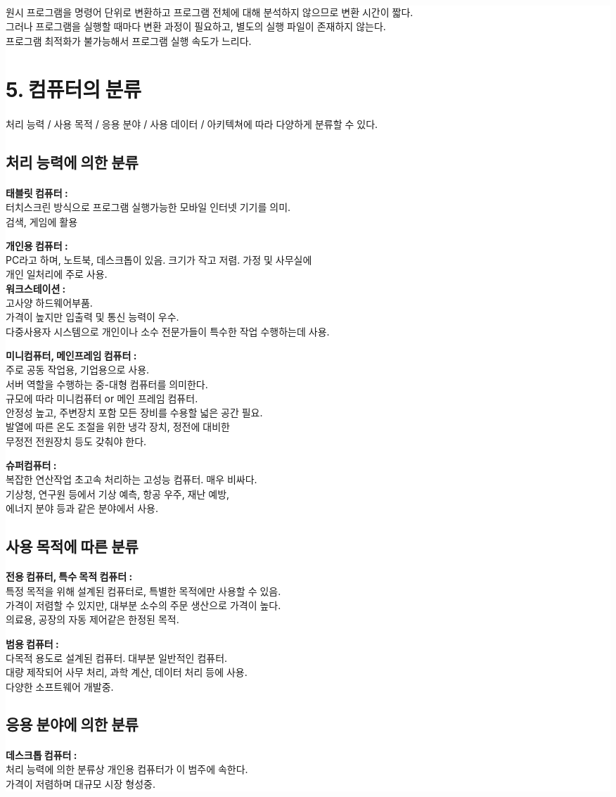 원시 프로그램을 명령어 단위로 변환하고 프로그램 전체에 대해 분석하지 않으므로 변환 시간이 짧다.  
그러나 프로그램을 실행할 때마다 변환 과정이 필요하고, 별도의 실행 파일이 존재하지 않는다.  
프로그램 최적화가 불가능해서 프로그램 실행 속도가 느리다.  
  
# 5. 컴퓨터의 분류  
처리 능력 / 사용 목적 / 응용 분야 / 사용 데이터 / 아키텍쳐에 따라 다양하게 분류할 수 있다.  
  
## 처리 능력에 의한 분류  
  
**태블릿 컴퓨터 :**  
터치스크린 방식으로 프로그램 실행가능한 모바일 인터넷 기기를 의미.  
검색, 게임에 활용  
  
**개인용 컴퓨터 :**  
PC라고 하며, 노트북, 데스크톱이 있음. 크기가 작고 저렴. 가정 및 사무실에  
개인 일처리에 주로 사용.  
**워크스테이션 :**  
고사양 하드웨어부품.  
가격이 높지만 입출력 및 통신 능력이 우수.  
다중사용자 시스템으로 개인이나 소수 전문가들이 특수한 작업 수행하는데 사용.  
  
**미니컴퓨터, 메인프레임 컴퓨터 :**  
주로 공동 작업용, 기업용으로 사용.  
서버 역할을 수행하는 중-대형 컴퓨터를 의미한다.  
규모에 따라 미니컴퓨터 or 메인 프레임 컴퓨터.  
안정성 높고, 주변장치 포함 모든 장비를 수용할 넓은 공간 필요.  
발열에 따른 온도 조절을 위한 냉각 장치, 정전에 대비한  
무정전 전원장치 등도 갖춰야 한다.  
  
**슈퍼컴퓨터 :**  
복잡한 연산작업 초고속 처리하는 고성능 컴퓨터. 매우 비싸다.  
기상청, 연구원 등에서 기상 예측, 항공 우주, 재난 예방,  
에너지 분야 등과 같은 분야에서 사용.  
  
## 사용 목적에 따른 분류  
  
**전용 컴퓨터, 특수 목적 컴퓨터 :**  
특정 목적을 위해 설계된 컴퓨터로, 특별한 목적에만 사용할 수 있음.  
가격이 저렴할 수 있지만, 대부분 소수의 주문 생산으로 가격이 높다.  
의료용, 공장의 자동 제어같은 한정된 목적.  
  
**범용 컴퓨터 :**  
다목적 용도로 설계된 컴퓨터. 대부분 일반적인 컴퓨터.  
대량 제작되어 사무 처리, 과학 계산, 데이터 처리 등에 사용.  
다양한 소프트웨어 개발중.  
  
## 응용 분야에 의한 분류  
  
**데스크톱 컴퓨터 :**  
처리 능력에 의한 분류상 개인용 컴퓨터가 이 범주에 속한다.  
가격이 저렴하며 대규모 시장 형성중.  
  